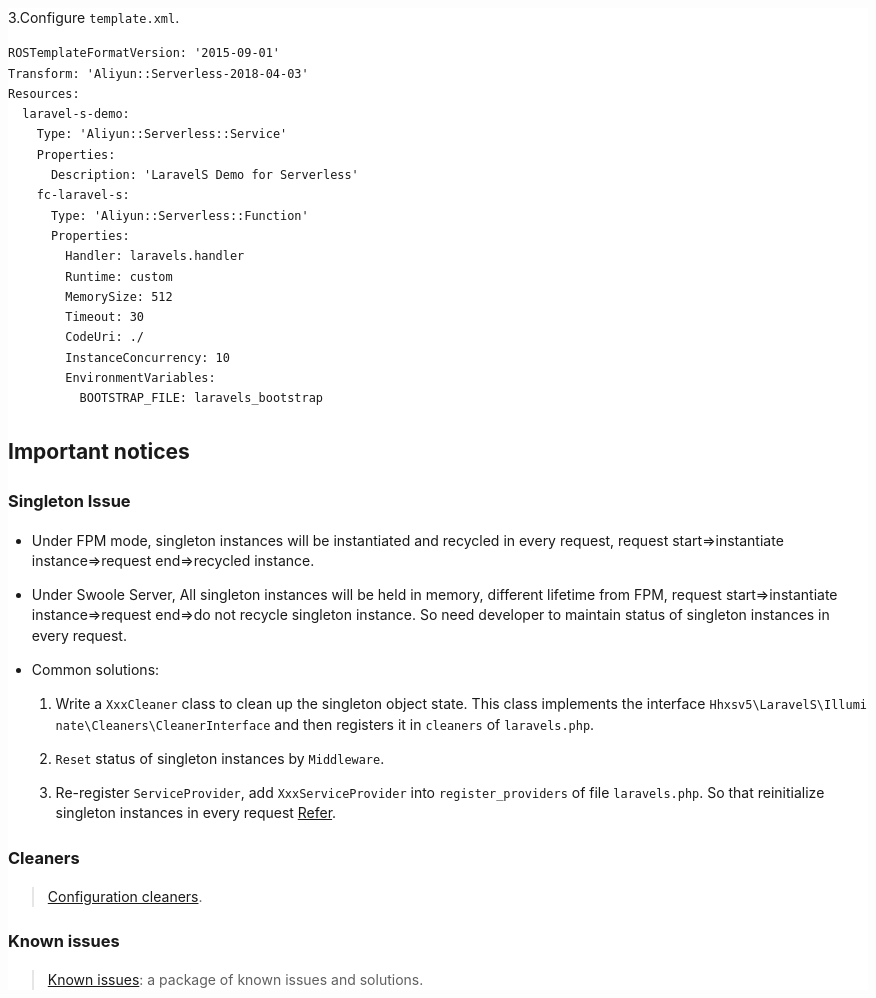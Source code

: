 3.Configure `template.xml`.

```xml
ROSTemplateFormatVersion: '2015-09-01'
Transform: 'Aliyun::Serverless-2018-04-03'
Resources:
  laravel-s-demo:
    Type: 'Aliyun::Serverless::Service'
    Properties:
      Description: 'LaravelS Demo for Serverless'
    fc-laravel-s:
      Type: 'Aliyun::Serverless::Function'
      Properties:
        Handler: laravels.handler
        Runtime: custom
        MemorySize: 512
        Timeout: 30
        CodeUri: ./
        InstanceConcurrency: 10
        EnvironmentVariables:
          BOOTSTRAP_FILE: laravels_bootstrap

```

## Important notices

### Singleton Issue

- Under FPM mode, singleton instances will be instantiated and recycled in every request, request start=>instantiate instance=>request end=>recycled instance.

- Under Swoole Server, All singleton instances will be held in memory, different lifetime from FPM, request start=>instantiate instance=>request end=>do not recycle singleton instance. So need developer to maintain status of singleton instances in every request.

- Common solutions:

    1. Write a `XxxCleaner` class to clean up the singleton object state. This class implements the interface `Hhxsv5\LaravelS\Illuminate\Cleaners\CleanerInterface` and then registers it in `cleaners` of `laravels.php`.

    2. `Reset` status of singleton instances by `Middleware`.

    1. Re-register `ServiceProvider`, add `XxxServiceProvider` into `register_providers` of file `laravels.php`. So that reinitialize singleton instances in every request [Refer](https://github.com/hhxsv5/laravel-s/blob/master/Settings.md#register_providers).

### Cleaners
> [Configuration cleaners](https://github.com/hhxsv5/laravel-s/blob/master/Settings.md#cleaners).

### Known issues
> [Known issues](https://github.com/hhxsv5/laravel-s/blob/master/KnownIssues.md): a package of known issues and solutions.
